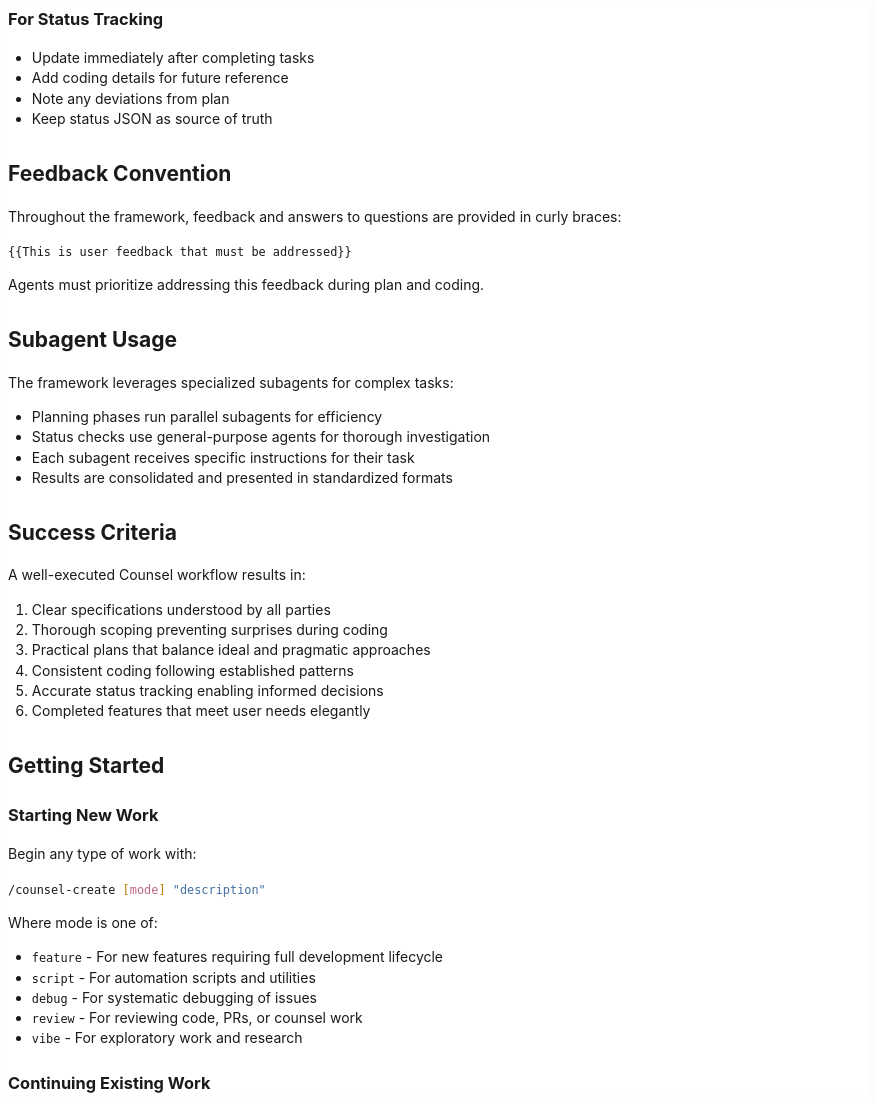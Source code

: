 ### For Status Tracking
- Update immediately after completing tasks
- Add coding details for future reference
- Note any deviations from plan
- Keep status JSON as source of truth

## Feedback Convention

Throughout the framework, feedback and answers to questions are provided in curly braces:

```
{{This is user feedback that must be addressed}}
```

Agents must prioritize addressing this feedback during plan and coding.

## Subagent Usage

The framework leverages specialized subagents for complex tasks:
- Planning phases run parallel subagents for efficiency
- Status checks use general-purpose agents for thorough investigation
- Each subagent receives specific instructions for their task
- Results are consolidated and presented in standardized formats

## Success Criteria

A well-executed Counsel workflow results in:
1. Clear specifications understood by all parties
2. Thorough scoping preventing surprises during coding
3. Practical plans that balance ideal and pragmatic approaches
4. Consistent coding following established patterns
5. Accurate status tracking enabling informed decisions
6. Completed features that meet user needs elegantly

## Getting Started

### Starting New Work

Begin any type of work with:
```bash
/counsel-create [mode] "description"
```

Where mode is one of:
- `feature` - For new features requiring full development lifecycle
- `script` - For automation scripts and utilities
- `debug` - For systematic debugging of issues
- `review` - For reviewing code, PRs, or counsel work
- `vibe` - For exploratory work and research

### Continuing Existing Work

